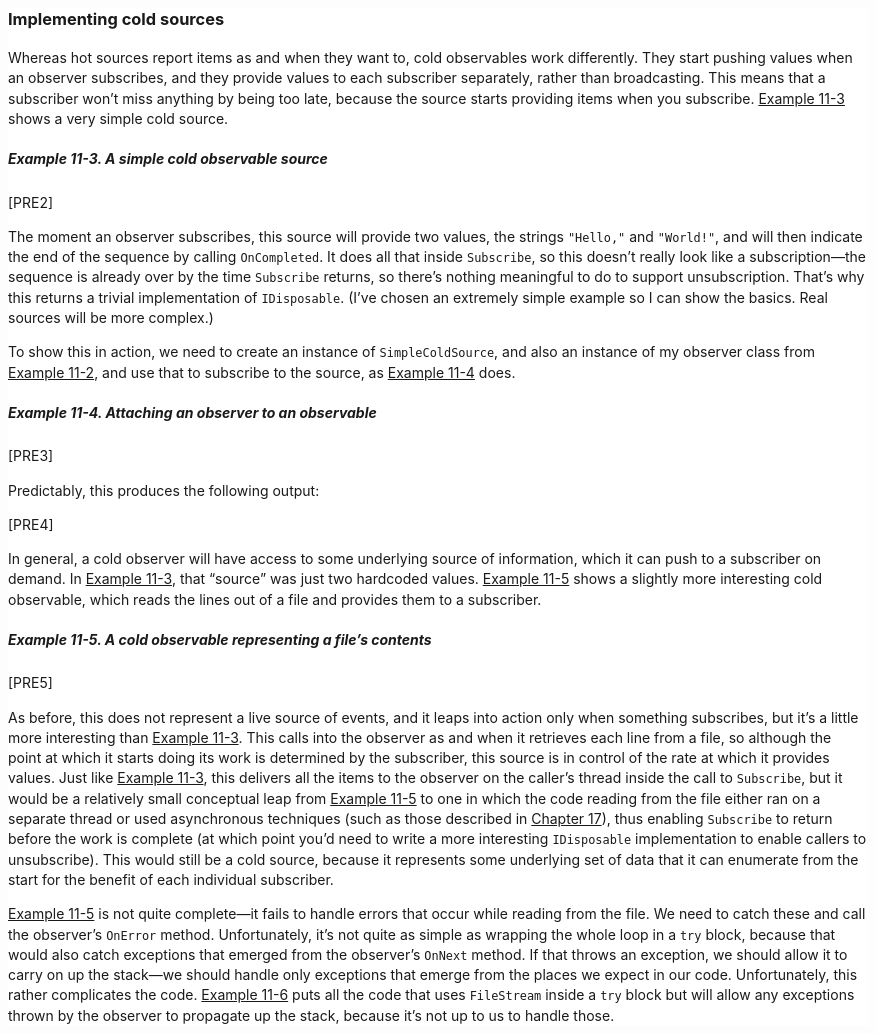 ### Implementing cold sources

Whereas hot sources report items as and when they want to, cold observables work differently. They start pushing values when an observer subscribes, and they provide values to each subscriber separately, rather than broadcasting. This means that a subscriber won’t miss anything by being too late, because the source starts providing items when you subscribe. [Example 11-3](#a_simple_cold_observable_source) shows a very simple cold source.

##### Example 11-3\. A simple cold observable source

[PRE2]

The moment an observer subscribes, this source will provide two values, the strings `"Hello,"` and `"World!"`, and will then indicate the end of the sequence by calling `OnCompleted`. It does all that inside `Subscribe`, so this doesn’t really look like a subscription—the sequence is already over by the time `Subscribe` returns, so there’s nothing meaningful to do to support unsubscription. That’s why this returns a trivial implementation of `IDisposable`. (I’ve chosen an extremely simple example so I can show the basics. Real sources will be more complex.)

To show this in action, we need to create an instance of `SimpleColdSource`, and also an instance of my observer class from [Example 11-2](#simple_iobserver_implementation), and use that to subscribe to the source, as [Example 11-4](#attaching_an_observer_to_an_observable) does.

##### Example 11-4\. Attaching an observer to an observable

[PRE3]

Predictably, this produces the following output:

[PRE4]

In general, a cold observer will have access to some underlying source of information, which it can push to a subscriber on demand. In [Example 11-3](#a_simple_cold_observable_source), that “source” was just two hardcoded values. [Example 11-5](#file_cold_observable) shows a slightly more interesting cold observable, which reads the lines out of a file and provides them to a subscriber.

##### Example 11-5\. A cold observable representing a file’s contents

[PRE5]

As before, this does not represent a live source of events, and it leaps into action only when something subscribes, but it’s a little more interesting than [Example 11-3](#a_simple_cold_observable_source). This calls into the observer as and when it retrieves each line from a file, so although the point at which it starts doing its work is determined by the subscriber, this source is in control of the rate at which it provides values. Just like [Example 11-3](#a_simple_cold_observable_source), this delivers all the items to the observer on the caller’s thread inside the call to `Subscribe`, but it would be a relatively small conceptual leap from [Example 11-5](#file_cold_observable) to one in which the code reading from the file either ran on a separate thread or used asynchronous techniques (such as those described in [Chapter 17](ch17.xhtml#ch_asynchronous_language_features)), thus enabling `Subscribe` to return before the work is complete (at which point you’d need to write a more interesting `IDisposable` implementation to enable callers to unsubscribe). This would still be a cold source, because it represents some underlying set of data that it can enumerate from the start for the benefit of each individual subscriber.

[Example 11-5](#file_cold_observable) is not quite complete—it fails to handle errors that occur while reading from the file. We need to catch these and call the observer’s `OnError` method. Unfortunately, it’s not quite as simple as wrapping the whole loop in a `try` block, because that would also catch exceptions that emerged from the observer’s `OnNext` method. If that throws an exception, we should allow it to carry on up the stack—we should handle only exceptions that emerge from the places we expect in our code. Unfortunately, this rather complicates the code. [Example 11-6](#handling_filesystem_errors) puts all the code that uses `FileStream` inside a `try` block but will allow any exceptions thrown by the observer to propagate up the stack, because it’s not up to us to handle those.
